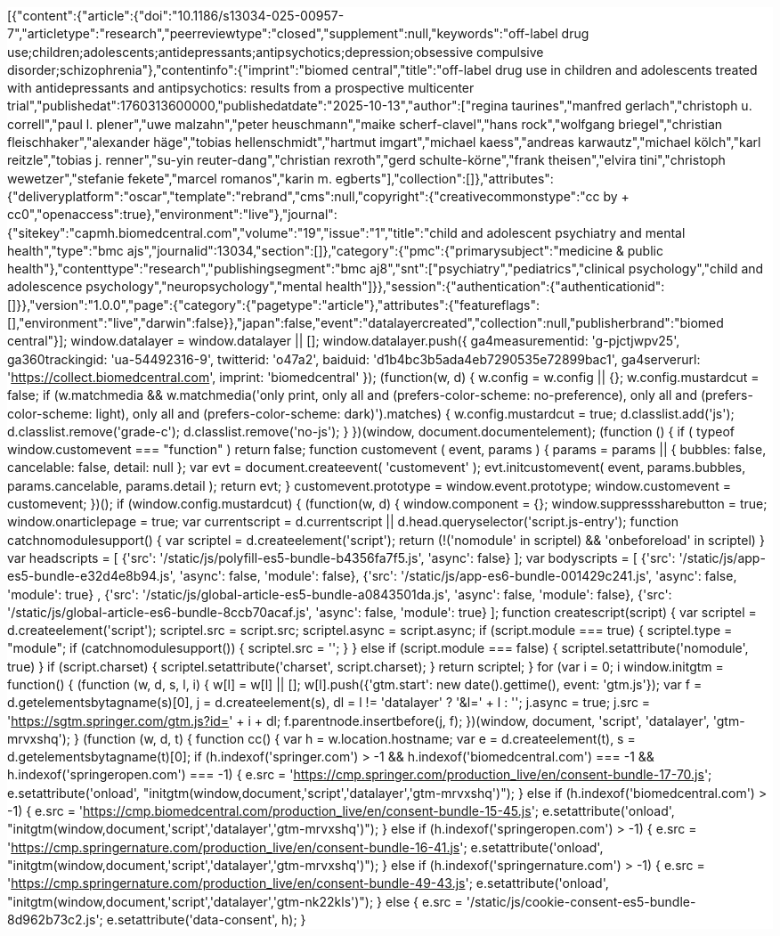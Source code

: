 [{"content":{"article":{"doi":"10.1186/s13034-025-00957-7","articletype":"research","peerreviewtype":"closed","supplement":null,"keywords":"off-label drug use;children;adolescents;antidepressants;antipsychotics;depression;obsessive compulsive disorder;schizophrenia"},"contentinfo":{"imprint":"biomed central","title":"off-label drug use in children and adolescents treated with antidepressants and antipsychotics: results from a prospective multicenter trial","publishedat":1760313600000,"publishedatdate":"2025-10-13","author":["regina taurines","manfred gerlach","christoph u. correll","paul l. plener","uwe malzahn","peter heuschmann","maike scherf-clavel","hans rock","wolfgang briegel","christian fleischhaker","alexander häge","tobias hellenschmidt","hartmut imgart","michael kaess","andreas karwautz","michael kölch","karl reitzle","tobias j. renner","su-yin reuter-dang","christian rexroth","gerd schulte-körne","frank theisen","elvira tini","christoph wewetzer","stefanie fekete","marcel romanos","karin m. egberts"],"collection":[]},"attributes":{"deliveryplatform":"oscar","template":"rebrand","cms":null,"copyright":{"creativecommonstype":"cc by + cc0","openaccess":true},"environment":"live"},"journal":{"sitekey":"capmh.biomedcentral.com","volume":"19","issue":"1","title":"child and adolescent psychiatry and mental health","type":"bmc ajs","journalid":13034,"section":[]},"category":{"pmc":{"primarysubject":"medicine & public health"},"contenttype":"research","publishingsegment":"bmc aj8","snt":["psychiatry","pediatrics","clinical psychology","child and adolescence psychology","neuropsychology","mental health"]}},"session":{"authentication":{"authenticationid":[]}},"version":"1.0.0","page":{"category":{"pagetype":"article"},"attributes":{"featureflags":[],"environment":"live","darwin":false}},"japan":false,"event":"datalayercreated","collection":null,"publisherbrand":"biomed central"}]; window.datalayer = window.datalayer || []; window.datalayer.push({ ga4measurementid: 'g-pjctjwpv25', ga360trackingid: 'ua-54492316-9', twitterid: 'o47a2', baiduid: 'd1b4bc3b5ada4eb7290535e72899bac1', ga4serverurl: 'https://collect.biomedcentral.com', imprint: 'biomedcentral' }); (function(w, d) { w.config = w.config || {}; w.config.mustardcut = false; if (w.matchmedia && w.matchmedia('only print, only all and (prefers-color-scheme: no-preference), only all and (prefers-color-scheme: light), only all and (prefers-color-scheme: dark)').matches) { w.config.mustardcut = true; d.classlist.add('js'); d.classlist.remove('grade-c'); d.classlist.remove('no-js'); } })(window, document.documentelement); (function () { if ( typeof window.customevent === "function" ) return false; function customevent ( event, params ) { params = params || { bubbles: false, cancelable: false, detail: null }; var evt = document.createevent( 'customevent' ); evt.initcustomevent( event, params.bubbles, params.cancelable, params.detail ); return evt; } customevent.prototype = window.event.prototype; window.customevent = customevent; })(); if (window.config.mustardcut) { (function(w, d) { window.component = {}; window.suppresssharebutton = true; window.onarticlepage = true; var currentscript = d.currentscript || d.head.queryselector('script.js-entry'); function catchnomodulesupport() { var scriptel = d.createelement('script'); return (!('nomodule' in scriptel) && 'onbeforeload' in scriptel) } var headscripts = [ {'src': '/static/js/polyfill-es5-bundle-b4356fa7f5.js', 'async': false} ]; var bodyscripts = [ {'src': '/static/js/app-es5-bundle-e32d4e8b94.js', 'async': false, 'module': false}, {'src': '/static/js/app-es6-bundle-001429c241.js', 'async': false, 'module': true} , {'src': '/static/js/global-article-es5-bundle-a0843501da.js', 'async': false, 'module': false}, {'src': '/static/js/global-article-es6-bundle-8ccb70acaf.js', 'async': false, 'module': true} ]; function createscript(script) { var scriptel = d.createelement('script'); scriptel.src = script.src; scriptel.async = script.async; if (script.module === true) { scriptel.type = "module"; if (catchnomodulesupport()) { scriptel.src = ''; } } else if (script.module === false) { scriptel.setattribute('nomodule', true) } if (script.charset) { scriptel.setattribute('charset', script.charset); } return scriptel; } for (var i = 0; i window.initgtm = function() { (function (w, d, s, l, i) { w[l] = w[l] || []; w[l].push({'gtm.start': new date().gettime(), event: 'gtm.js'}); var f = d.getelementsbytagname(s)[0], j = d.createelement(s), dl = l != 'datalayer' ? '&l=' + l : ''; j.async = true; j.src = 'https://sgtm.springer.com/gtm.js?id=' + i + dl; f.parentnode.insertbefore(j, f); })(window, document, 'script', 'datalayer', 'gtm-mrvxshq'); } (function (w, d, t) { function cc() { var h = w.location.hostname; var e = d.createelement(t), s = d.getelementsbytagname(t)[0]; if (h.indexof('springer.com') > -1 && h.indexof('biomedcentral.com') === -1 && h.indexof('springeropen.com') === -1) { e.src = 'https://cmp.springer.com/production_live/en/consent-bundle-17-70.js'; e.setattribute('onload', "initgtm(window,document,'script','datalayer','gtm-mrvxshq')"); } else if (h.indexof('biomedcentral.com') > -1) { e.src = 'https://cmp.biomedcentral.com/production_live/en/consent-bundle-15-45.js'; e.setattribute('onload', "initgtm(window,document,'script','datalayer','gtm-mrvxshq')"); } else if (h.indexof('springeropen.com') > -1) { e.src = 'https://cmp.springernature.com/production_live/en/consent-bundle-16-41.js'; e.setattribute('onload', "initgtm(window,document,'script','datalayer','gtm-mrvxshq')"); } else if (h.indexof('springernature.com') > -1) { e.src = 'https://cmp.springernature.com/production_live/en/consent-bundle-49-43.js'; e.setattribute('onload', "initgtm(window,document,'script','datalayer','gtm-nk22kls')"); } else { e.src = '/static/js/cookie-consent-es5-bundle-8d962b73c2.js'; e.setattribute('data-consent', h); }